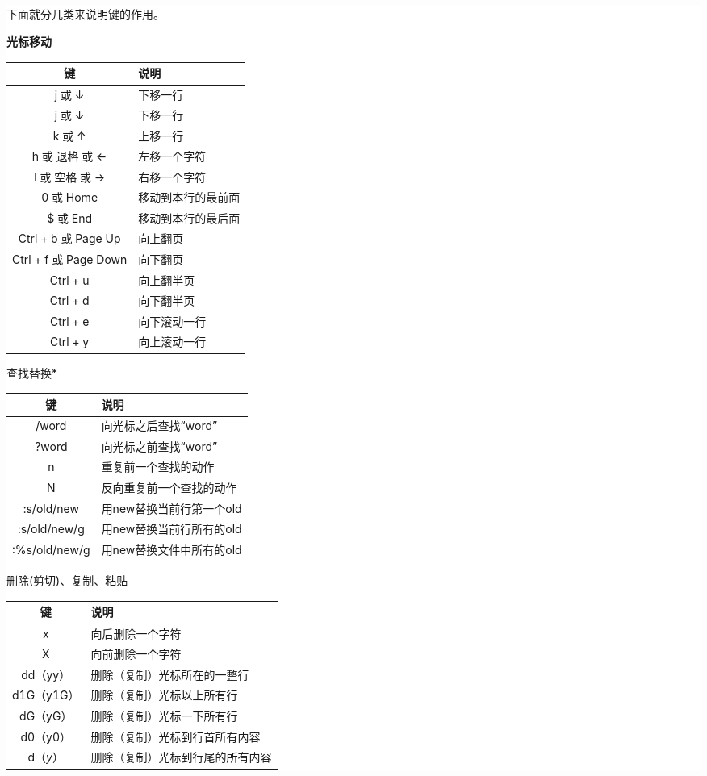```
```
```

```
下面就分几类来说明键的作用。

**光标移动**

|          键           | 说明        |
| :------------------: | :-------- |
|        j 或 ↓         | 下移一行      |
|        j 或 ↓         | 下移一行      |
|        k 或 ↑         | 上移一行      |
|      h 或 退格 或 ←      | 左移一个字符    |
|      l 或 空格 或 →      | 右移一个字符    |
|       0 或 Home       | 移动到本行的最前面 |
|       $ 或 End        | 移动到本行的最后面 |
|  Ctrl + b 或 Page Up  | 向上翻页      |
| Ctrl + f 或 Page Down | 向下翻页      |
|       Ctrl + u       | 向上翻半页     |
|       Ctrl + d       | 向下翻半页     |
|       Ctrl + e       | 向下滚动一行    |
|       Ctrl + y       | 向上滚动一行    |

查找替换*

|       键       | 说明              |
| :-----------: | :-------------- |
|     /word     | 向光标之后查找“word”   |
|     ?word     | 向光标之前查找“word”   |
|       n       | 重复前一个查找的动作      |
|       N       | 反向重复前一个查找的动作    |
|  :s/old/new   | 用new替换当前行第一个old |
| :s/old/new/g  | 用new替换当前行所有的old |
| :%s/old/new/g | 用new替换文件中所有的old |

删除(剪切)、复制、粘贴

|    键     | 说明               |
| :------: | :--------------- |
|    x     | 向后删除一个字符         |
|    X     | 向前删除一个字符         |
|  dd（yy）  | 删除（复制）光标所在的一整行   |
| d1G（y1G） | 删除（复制）光标以上所有行    |
|  dG（yG）  | 删除（复制）光标一下所有行    |
|  d0（y0）  | 删除（复制）光标到行首所有内容  |
|  d$（y$）  | 删除（复制）光标到行尾的所有内容 |